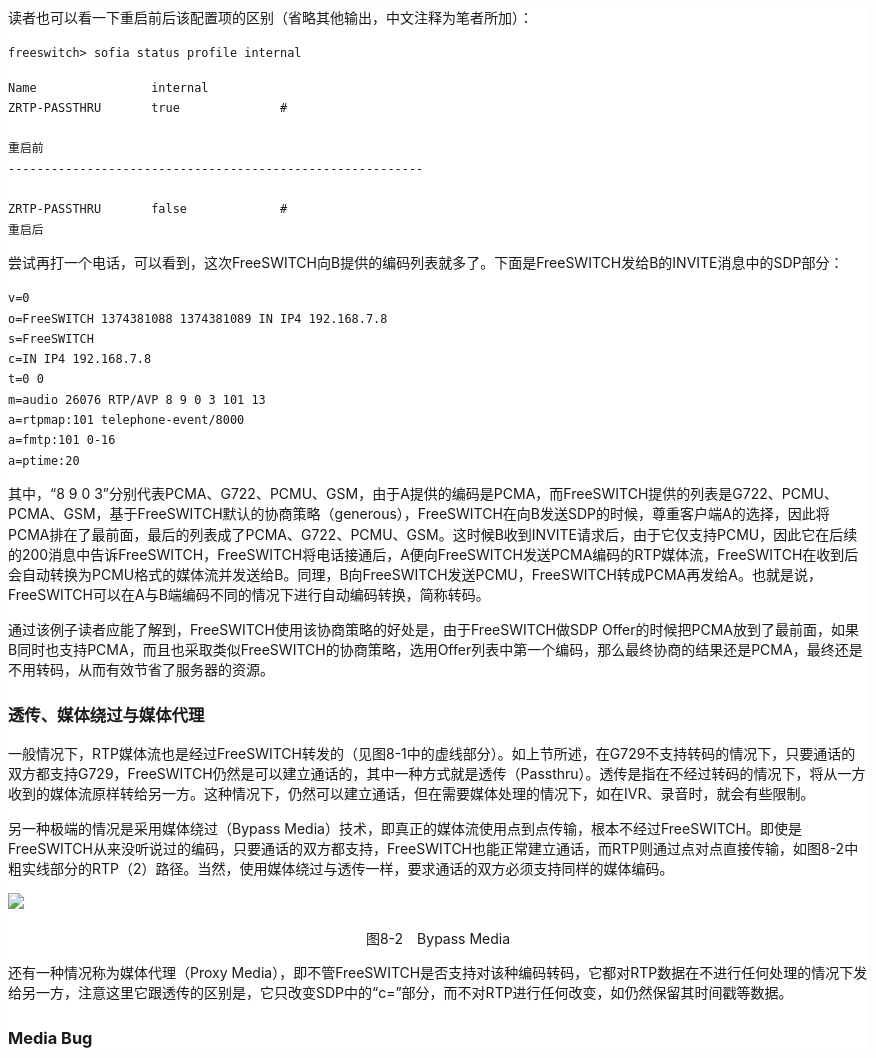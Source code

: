 读者也可以看一下重启前后该配置项的区别（省略其他输出，中文注释为笔者所加）：

```
freeswitch> sofia status profile internal
```

```
Name                internal
ZRTP-PASSTHRU       true              # 

重启前
----------------------------------------------------------

ZRTP-PASSTHRU       false             # 
重启后
```

尝试再打一个电话，可以看到，这次FreeSWITCH向B提供的编码列表就多了。下面是FreeSWITCH发给B的INVITE消息中的SDP部分：

```
v=0
o=FreeSWITCH 1374381088 1374381089 IN IP4 192.168.7.8
s=FreeSWITCH
c=IN IP4 192.168.7.8
t=0 0
m=audio 26076 RTP/AVP 8 9 0 3 101 13
a=rtpmap:101 telephone-event/8000
a=fmtp:101 0-16
a=ptime:20
```

其中，“8 9 0 3”分别代表PCMA、G722、PCMU、GSM，由于A提供的编码是PCMA，而FreeSWITCH提供的列表是G722、PCMU、PCMA、GSM，基于FreeSWITCH默认的协商策略（generous），FreeSWITCH在向B发送SDP的时候，尊重客户端A的选择，因此将PCMA排在了最前面，最后的列表成了PCMA、G722、PCMU、GSM。这时候B收到INVITE请求后，由于它仅支持PCMU，因此它在后续的200消息中告诉FreeSWITCH，FreeSWITCH将电话接通后，A便向FreeSWITCH发送PCMA编码的RTP媒体流，FreeSWITCH在收到后会自动转换为PCMU格式的媒体流并发送给B。同理，B向FreeSWITCH发送PCMU，FreeSWITCH转成PCMA再发给A。也就是说，FreeSWITCH可以在A与B端编码不同的情况下进行自动编码转换，简称转码。

通过该例子读者应能了解到，FreeSWITCH使用该协商策略的好处是，由于FreeSWITCH做SDP Offer的时候把PCMA放到了最前面，如果B同时也支持PCMA，而且也采取类似FreeSWITCH的协商策略，选用Offer列表中第一个编码，那么最终协商的结果还是PCMA，最终还是不用转码，从而有效节省了服务器的资源。

### 透传、媒体绕过与媒体代理

一般情况下，RTP媒体流也是经过FreeSWITCH转发的（见图8-1中的虚线部分）。如上节所述，在G729不支持转码的情况下，只要通话的双方都支持G729，FreeSWITCH仍然是可以建立通话的，其中一种方式就是透传（Passthru）。透传是指在不经过转码的情况下，将从一方收到的媒体流原样转给另一方。这种情况下，仍然可以建立通话，但在需要媒体处理的情况下，如在IVR、录音时，就会有些限制。

另一种极端的情况是采用媒体绕过（Bypass Media）技术，即真正的媒体流使用点到点传输，根本不经过FreeSWITCH。即使是FreeSWITCH从来没听说过的编码，只要通话的双方都支持，FreeSWITCH也能正常建立通话，而RTP则通过点对点直接传输，如图8-2中粗实线部分的RTP（2）路径。当然，使用媒体绕过与透传一样，要求通话的双方必须支持同样的媒体编码。

![](https://gitee.com/liuhuihe/Ehe/raw/master/images/FreeSwitch权威指南-20211225-182223-397855.png)

<center>图8-2　Bypass Media</center>

还有一种情况称为媒体代理（Proxy Media），即不管FreeSWITCH是否支持对该种编码转码，它都对RTP数据在不进行任何处理的情况下发给另一方，注意这里它跟透传的区别是，它只改变SDP中的“c=”部分，而不对RTP进行任何改变，如仍然保留其时间戳等数据。

### Media Bug
